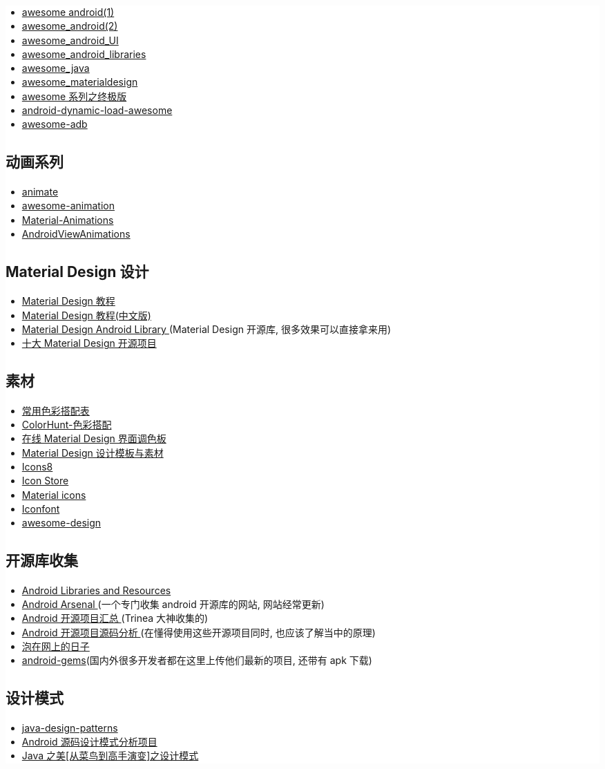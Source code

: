 - [awesome android(1)](https://github.com/snowdream/awesome-android)
- [awesome_android(2)](https://github.com/JStumpp/awesome-android)
- [awesome_android_UI](https://github.com/wasabeef/awesome-android-ui)
- [awesome_android_libraries](https://github.com/wasabeef/awesome-android-libraries)
- [awesome_java](https://github.com/akullpp/awesome-java)
- [awesome_materialdesign](https://github.com/lightSky/Awesome-MaterialDesign)
- [awesome 系列之终极版](https://github.com/sindresorhus/awesome)
- [android-dynamic-load-awesome](https://github.com/liaohuqiu/android-dynamic-load-awesome)
- [awesome-adb](https://github.com/mzlogin/awesome-adb)

## 动画系列

- [animate](https://github.com/hitherejoe/animate)
- [awesome-animation](https://github.com/Animatious/awesome-animation)
- [Material-Animations](https://github.com/lgvalle/Material-Animations)
- [AndroidViewAnimations](https://github.com/daimajia/AndroidViewAnimations)

## Material Design 设计

- [Material Design 教程](https://www.google.com/design/spec/material-design/introduction.html)
- [Material Design 教程(中文版)](https://github.com/1sters/material_design_zh_2)
- [Material Design Android Library ](https://github.com/navasmdc/MaterialDesignLibrary)(Material Design 开源库, 很多效果可以直接拿来用)
- [十大 Material Design 开源项目](http://www.csdn.net/article/2014-11-21/2822753-material-design-libs)

## 素材

- [常用色彩搭配表](http://tool.c7sky.com/webcolor/)
- [ColorHunt-色彩搭配](http://www.colorhunt.co/)
- [在线 Material Design 界面调色板](http://www.materialpalette.com/)
- [Material Design 设计模板与素材](http://www.materialup.com/)
- [Icons8](https://icons8.com/)
- [Icon Store](https://iconstore.co/)
- [Material icons](https://design.google.com/icons/)
- [Iconfont](http://iconfont.cn/)
- [awesome-design](https://github.com/gztchan/awesome-design/)

## 开源库收集

- [Android Libraries and Resources ](http://alamkanak.github.io/android-libraries-and-resources/)
- [Android Arsenal ](http://android-arsenal.com/)(一个专门收集 android 开源库的网站, 网站经常更新)
- [Android 开源项目汇总 ](https://github.com/Trinea/android-open-project)(Trinea 大神收集的)
- [Android 开源项目源码分析 ](http://codekk.com/open-source-project-analysis)(在懂得使用这些开源项目同时, 也应该了解当中的原理)
- [泡在网上的日子](http://www.jcodecraeer.com/plus/list.php?tid=31)
- [android-gems](http://www.android-gems.com/)(国内外很多开发者都在这里上传他们最新的项目, 还带有 apk 下载)

## 设计模式

- [java-design-patterns](https://github.com/iluwatar/java-design-patterns#model-view-presenter)
- [Android 源码设计模式分析项目](https://github.com/simple-android-framework-exchange/android_design_patterns_analysis)
- [Java 之美[从菜鸟到高手演变]之设计模式](http://blog.csdn.net/zhangerqing/article/details/8194653)
